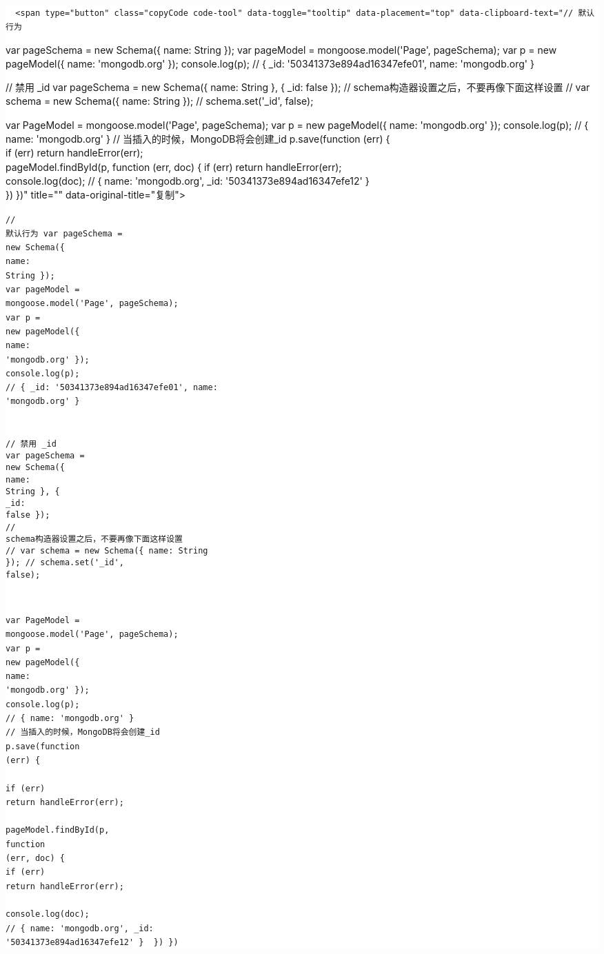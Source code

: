       <span type="button" class="copyCode code-tool" data-toggle="tooltip" data-placement="top" data-clipboard-text="// 默认行为
var pageSchema = new Schema({ name: String });
var pageModel = mongoose.model('Page', pageSchema);
var p = new pageModel({ name: 'mongodb.org' });
console.log(p); // { _id: '50341373e894ad16347efe01', name: 'mongodb.org' }

// 禁用 _id
var pageSchema = new Schema({ name: String }, { _id: false });
// schema构造器设置之后，不要再像下面这样设置
// var schema = new Schema({ name: String });
// schema.set('_id', false);

var PageModel = mongoose.model('Page', pageSchema);
var p = new pageModel({ name: 'mongodb.org' });
console.log(p); // { name: 'mongodb.org' }
// 当插入的时候，MongoDB将会创建_id
p.save(function (err) {  
    if (err) return handleError(err);  
    pageModel.findById(p, function (err, doc) { 
        if (err) return handleError(err);   
        console.log(doc); 
        // { name: 'mongodb.org', _id: '50341373e894ad16347efe12' }  
    })
})" title="" data-original-title="复制"></span>
      <span type="button" class="saveToNote code-tool" data-toggle="tooltip" data-placement="top" title="" data-original-title="放进笔记"></span>
      </div>
      </div><pre class="hljs javascript"><code><span class="hljs-comment">// 默认行为</span>
<span class="hljs-keyword">var</span> pageSchema = <span class="hljs-keyword">new</span> Schema({ <span class="hljs-attr">name</span>: <span class="hljs-built_in">String</span> });
<span class="hljs-keyword">var</span> pageModel = mongoose.model(<span class="hljs-string">'Page'</span>, pageSchema);
<span class="hljs-keyword">var</span> p = <span class="hljs-keyword">new</span> pageModel({ <span class="hljs-attr">name</span>: <span class="hljs-string">'mongodb.org'</span> });
<span class="hljs-built_in">console</span>.log(p); <span class="hljs-comment">// { _id: '50341373e894ad16347efe01', name: 'mongodb.org' }</span>

<span class="hljs-comment">// 禁用 _id</span>
<span class="hljs-keyword">var</span> pageSchema = <span class="hljs-keyword">new</span> Schema({ <span class="hljs-attr">name</span>: <span class="hljs-built_in">String</span> }, { <span class="hljs-attr">_id</span>: <span class="hljs-literal">false</span> });
<span class="hljs-comment">// schema构造器设置之后，不要再像下面这样设置</span>
<span class="hljs-comment">// var schema = new Schema({ name: String });</span>
<span class="hljs-comment">// schema.set('_id', false);</span>

<span class="hljs-keyword">var</span> PageModel = mongoose.model(<span class="hljs-string">'Page'</span>, pageSchema);
<span class="hljs-keyword">var</span> p = <span class="hljs-keyword">new</span> pageModel({ <span class="hljs-attr">name</span>: <span class="hljs-string">'mongodb.org'</span> });
<span class="hljs-built_in">console</span>.log(p); <span class="hljs-comment">// { name: 'mongodb.org' }</span>
<span class="hljs-comment">// 当插入的时候，MongoDB将会创建_id</span>
p.save(<span class="hljs-function"><span class="hljs-keyword">function</span> (<span class="hljs-params">err</span>) </span>{  
    <span class="hljs-keyword">if</span> (err) <span class="hljs-keyword">return</span> handleError(err);  
    pageModel.findById(p, <span class="hljs-function"><span class="hljs-keyword">function</span> (<span class="hljs-params">err, doc</span>) </span>{ 
        <span class="hljs-keyword">if</span> (err) <span class="hljs-keyword">return</span> handleError(err);   
        <span class="hljs-built_in">console</span>.log(doc); 
        <span class="hljs-comment">// { name: 'mongodb.org', _id: '50341373e894ad16347efe12' }  </span>
    })
})</code></pre>